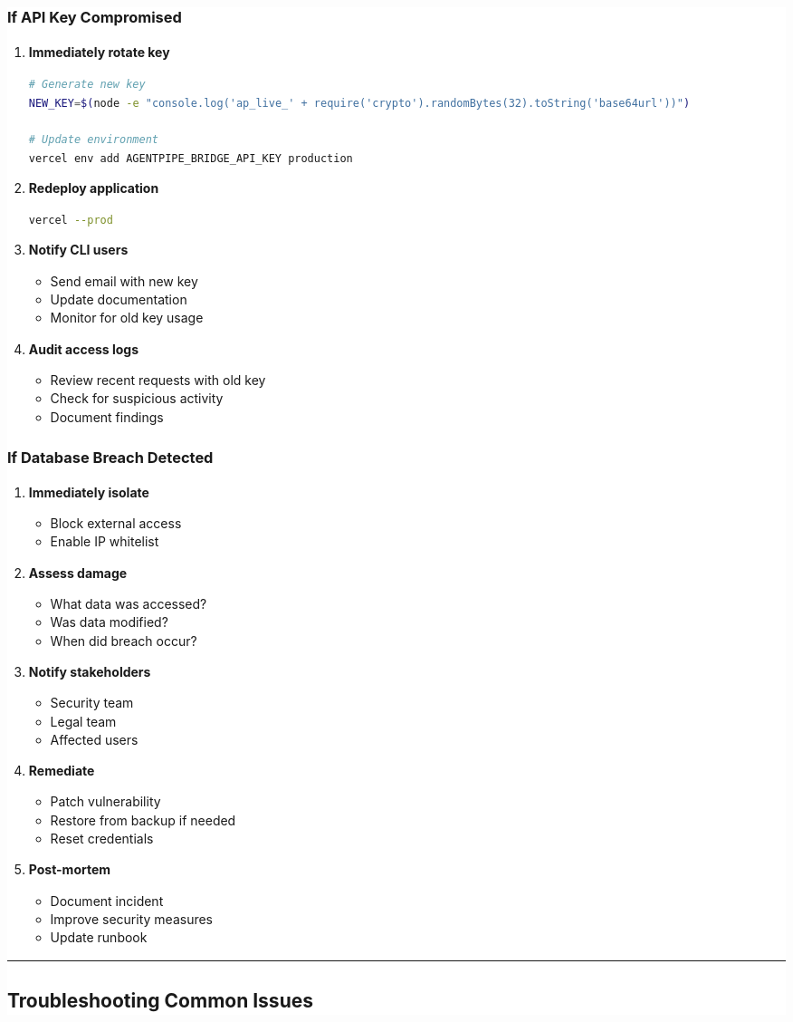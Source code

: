 ### If API Key Compromised

1. **Immediately rotate key**
   ```bash
   # Generate new key
   NEW_KEY=$(node -e "console.log('ap_live_' + require('crypto').randomBytes(32).toString('base64url'))")

   # Update environment
   vercel env add AGENTPIPE_BRIDGE_API_KEY production
   ```

2. **Redeploy application**
   ```bash
   vercel --prod
   ```

3. **Notify CLI users**
   - Send email with new key
   - Update documentation
   - Monitor for old key usage

4. **Audit access logs**
   - Review recent requests with old key
   - Check for suspicious activity
   - Document findings

### If Database Breach Detected

1. **Immediately isolate**
   - Block external access
   - Enable IP whitelist

2. **Assess damage**
   - What data was accessed?
   - Was data modified?
   - When did breach occur?

3. **Notify stakeholders**
   - Security team
   - Legal team
   - Affected users

4. **Remediate**
   - Patch vulnerability
   - Restore from backup if needed
   - Reset credentials

5. **Post-mortem**
   - Document incident
   - Improve security measures
   - Update runbook

---

## Troubleshooting Common Issues
